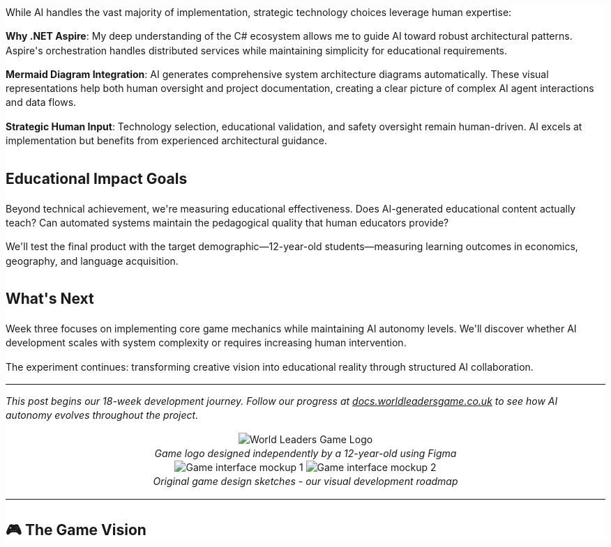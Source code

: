 While AI handles the vast majority of implementation, strategic technology choices leverage human expertise:

**Why .NET Aspire**: My deep understanding of the C# ecosystem allows me to guide AI toward robust architectural patterns. Aspire's orchestration handles distributed services while maintaining simplicity for educational requirements.

**Mermaid Diagram Integration**: AI generates comprehensive system architecture diagrams automatically. These visual representations help both human oversight and project documentation, creating a clear picture of complex AI agent interactions and data flows.

**Strategic Human Input**: Technology selection, educational validation, and safety oversight remain human-driven. AI excels at implementation but benefits from experienced architectural guidance.

## Educational Impact Goals

Beyond technical achievement, we're measuring educational effectiveness. Does AI-generated educational content actually teach? Can automated systems maintain the pedagogical quality that human educators provide?

We'll test the final product with the target demographic—12-year-old students—measuring learning outcomes in economics, geography, and language acquisition.

## What's Next

Week three focuses on implementing core game mechanics while maintaining AI autonomy levels. We'll discover whether AI development scales with system complexity or requires increasing human intervention.

The experiment continues: transforming creative vision into educational reality through structured AI collaboration.

---

_This post begins our 18-week development journey. Follow our progress at [docs.worldleadersgame.co.uk](https://docs.worldleadersgame.co.uk/) to see how AI autonomy evolves throughout the project._

<div align="center">
  <img src="{{ '/assets/world-leaders-logo.svg' | relative_url }}" alt="World Leaders Game Logo" width="200" height="300">
  <br>
  <em>Game logo designed independently by a 12-year-old using Figma</em>
</div>

<div align="center">
  <img src="{{ '/assets/game-mockup-1.png' | relative_url }}" alt="Game interface mockup 1" width="400">
  <img src="{{ '/assets/game-mockup-2.png' | relative_url }}" alt="Game interface mockup 2" width="400">
  <br>
  <em>Original game design sketches - our visual development roadmap</em>
</div>

---

## 🎮 **The Game Vision**
